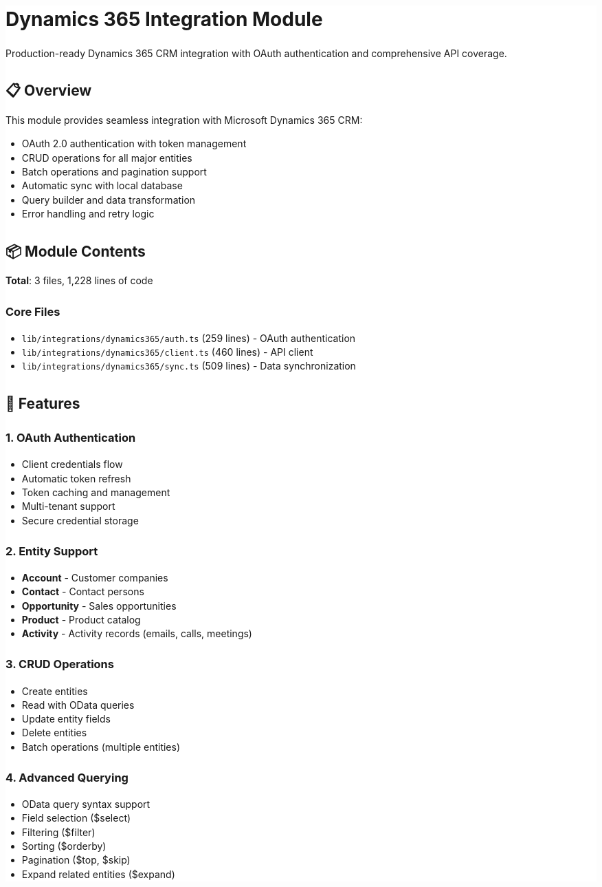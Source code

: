 # Dynamics 365 Integration Module

Production-ready Dynamics 365 CRM integration with OAuth authentication and comprehensive API coverage.

## 📋 Overview

This module provides seamless integration with Microsoft Dynamics 365 CRM:
- OAuth 2.0 authentication with token management
- CRUD operations for all major entities
- Batch operations and pagination support
- Automatic sync with local database
- Query builder and data transformation
- Error handling and retry logic

## 📦 Module Contents

**Total**: 3 files, 1,228 lines of code

### Core Files
- `lib/integrations/dynamics365/auth.ts` (259 lines) - OAuth authentication
- `lib/integrations/dynamics365/client.ts` (460 lines) - API client
- `lib/integrations/dynamics365/sync.ts` (509 lines) - Data synchronization

## 🚀 Features

### 1. OAuth Authentication
- Client credentials flow
- Automatic token refresh
- Token caching and management
- Multi-tenant support
- Secure credential storage

### 2. Entity Support
- **Account** - Customer companies
- **Contact** - Contact persons
- **Opportunity** - Sales opportunities
- **Product** - Product catalog
- **Activity** - Activity records (emails, calls, meetings)

### 3. CRUD Operations
- Create entities
- Read with OData queries
- Update entity fields
- Delete entities
- Batch operations (multiple entities)

### 4. Advanced Querying
- OData query syntax support
- Field selection ($select)
- Filtering ($filter)
- Sorting ($orderby)
- Pagination ($top, $skip)
- Expand related entities ($expand)
